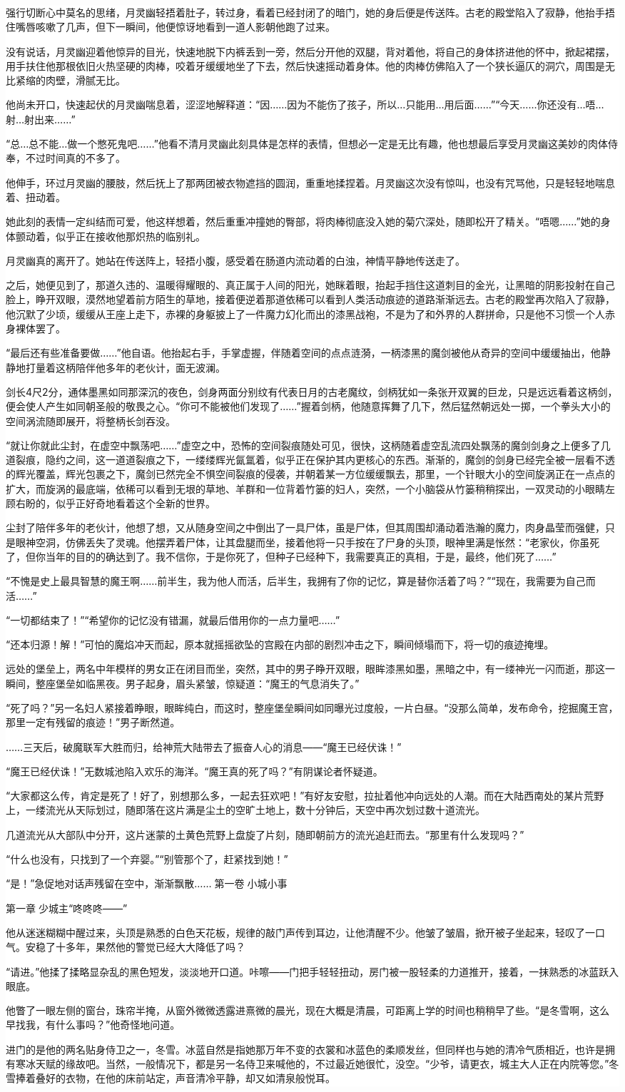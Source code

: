强行切断心中莫名的思绪，月灵幽轻捂着肚子，转过身，看着已经封闭了的暗门，她的身后便是传送阵。古老的殿堂陷入了寂静，他抬手捂住嘴唇咳嗽了几声，但下一瞬间，他便惊讶地看到一道人影朝他跑了过来。

没有说话，月灵幽迎着他惊异的目光，快速地脱下内裤丢到一旁，然后分开他的双腿，背对着他，将自己的身体挤进他的怀中，掀起裙摆，用手扶住他那根依旧火热坚硬的肉棒，咬着牙缓缓地坐了下去，然后快速摇动着身体。他的肉棒仿佛陷入了一个狭长逼仄的洞穴，周围是无比紧缩的肉壁，滑腻无比。

他尚未开口，快速起伏的月灵幽喘息着，涩涩地解释道：“因……因为不能伤了孩子，所以…只能用…用后面……”“今天……你还没有…唔…射…射出来……”

“总…总不能…做一个憋死鬼吧……”他看不清月灵幽此刻具体是怎样的表情，但想必一定是无比有趣，他也想最后享受月灵幽这美妙的肉体侍奉，不过时间真的不多了。

他伸手，环过月灵幽的腰肢，然后抚上了那两团被衣物遮挡的圆润，重重地揉捏着。月灵幽这次没有惊叫，也没有咒骂他，只是轻轻地喘息着、扭动着。

她此刻的表情一定纠结而可爱，他这样想着，然后重重冲撞她的臀部，将肉棒彻底没入她的菊穴深处，随即松开了精关。“唔嗯……”她的身体颤动着，似乎正在接收他那炽热的临别礼。

月灵幽真的离开了。她站在传送阵上，轻捂小腹，感受着在肠道内流动着的白浊，神情平静地传送走了。

之后，她便见到了，那道久违的、温暖得耀眼的、真正属于人间的阳光，她眯着眼，抬起手挡住这道刺目的金光，让黑暗的阴影投射在自己脸上，睁开双眼，漠然地望着前方陌生的草地，接着便逆着那道依稀可以看到人类活动痕迹的道路渐渐远去。古老的殿堂再次陷入了寂静，他沉默了少顷，缓缓从王座上走下，赤裸的身躯披上了一件魔力幻化而出的漆黑战袍，不是为了和外界的人群拼命，只是他不习惯一个人赤身裸体罢了。

“最后还有些准备要做……”他自语。他抬起右手，手掌虚握，伴随着空间的点点涟漪，一柄漆黑的魔剑被他从奇异的空间中缓缓抽出，他静静地打量着这柄陪伴他多年的老伙计，面无波澜。

剑长4尺2分，通体墨黑如同那深沉的夜色，剑身两面分别纹有代表日月的古老魔纹，剑柄犹如一条张开双翼的巨龙，只是远远看着这柄剑，便会使人产生如同朝圣般的敬畏之心。“你可不能被他们发现了……”握着剑柄，他随意挥舞了几下，然后猛然朝远处一掷，一个拳头大小的空间涡流随即展开，将整柄长剑吞没。

“就让你就此尘封，在虚空中飘荡吧……”虚空之中，恐怖的空间裂痕随处可见，很快，这柄随着虚空乱流四处飘荡的魔剑剑身之上便多了几道裂痕，隐约之间，这一道道裂痕之下，一缕缕辉光氤氲着，似乎正在保护其内更核心的东西。渐渐的，魔剑的剑身已经完全被一层看不透的辉光覆盖，辉光包裹之下，魔剑已然完全不惧空间裂痕的侵袭，并朝着某一方位缓缓飘去，那里，一个针眼大小的空间旋涡正在一点点的扩大，而旋涡的最底端，依稀可以看到无垠的草地、羊群和一位背着竹篓的妇人，突然，一个小脑袋从竹篓稍稍探出，一双灵动的小眼睛左顾右盼的，似乎正好奇地看着这个全新的世界。

尘封了陪伴多年的老伙计，他想了想，又从随身空间之中倒出了一具尸体，虽是尸体，但其周围却涌动着浩瀚的魔力，肉身晶莹而强健，只是眼神空洞，仿佛丢失了灵魂。他摆弄着尸体，让其盘腿而坐，接着他将一只手按在了尸身的头顶，眼神里满是怅然：“老家伙，你虽死了，但你当年的目的的确达到了。我不信你，于是你死了，但种子已经种下，我需要真正的真相，于是，最终，他们死了……”

“不愧是史上最具智慧的魔王啊……前半生，我为他人而活，后半生，我拥有了你的记忆，算是替你活着了吗？”“现在，我需要为自己而活……”

“一切都结束了！”“希望你的记忆没有错漏，就最后借用你的一点力量吧……”

“还本归源！解！”可怕的魔焰冲天而起，原本就摇摇欲坠的宫殿在内部的剧烈冲击之下，瞬间倾塌而下，将一切的痕迹掩埋。

远处的堡垒上，两名中年模样的男女正在闭目而坐，突然，其中的男子睁开双眼，眼眸漆黑如墨，黑暗之中，有一缕神光一闪而逝，那这一瞬间，整座堡垒如临黑夜。男子起身，眉头紧皱，惊疑道：“魔王的气息消失了。”

“死了吗？”另一名妇人紧接着睁眼，眼眸纯白，而这时，整座堡垒瞬间如同曝光过度般，一片白昼。“没那么简单，发布命令，挖掘魔王宫，那里一定有残留的痕迹！”男子断然道。

……三天后，破魔联军大胜而归，给神荒大陆带去了振奋人心的消息——“魔王已经伏诛！”

“魔王已经伏诛！”无数城池陷入欢乐的海洋。“魔王真的死了吗？”有阴谋论者怀疑道。

“大家都这么传，肯定是死了！好了，别想那么多，一起去狂欢吧！”有好友安慰，拉扯着他冲向远处的人潮。而在大陆西南处的某片荒野上，一缕流光从天际划过，随即落在这片满是尘土的空旷土地上，数十分钟后，天空中再次划过数十道流光。

几道流光从大部队中分开，这片迷蒙的土黄色荒野上盘旋了片刻，随即朝前方的流光追赶而去。“那里有什么发现吗？”

“什么也没有，只找到了一个弃婴。”“别管那个了，赶紧找到她！”

“是！”急促地对话声残留在空中，渐渐飘散……
第一卷 小城小事

第一章 少城主“咚咚咚——”

他从迷迷糊糊中醒过来，头顶是熟悉的白色天花板，规律的敲门声传到耳边，让他清醒不少。他皱了皱眉，掀开被子坐起来，轻叹了一口气。安稳了十多年，果然他的警觉已经大大降低了吗？

“请进。”他揉了揉略显杂乱的黑色短发，淡淡地开口道。咔嚓——门把手轻轻扭动，房门被一股轻柔的力道推开，接着，一抹熟悉的冰蓝跃入眼底。

他瞥了一眼左侧的窗台，珠帘半掩，从窗外微微透露进熹微的晨光，现在大概是清晨，可距离上学的时间也稍稍早了些。“是冬雪啊，这么早找我，有什么事吗？”他奇怪地问道。

进门的是他的两名贴身侍卫之一，冬雪。冰蓝自然是指她那万年不变的衣裳和冰蓝色的柔顺发丝，但同样也与她的清冷气质相近，也许是拥有寒冰天赋的缘故吧。当然，一般情况下，都是另一名侍卫来喊他的，不过最近她很忙，没空。“少爷，请更衣，城主大人正在内院等您。”冬雪捧着叠好的衣物，在他的床前站定，声音清冷平静，却又如清泉般悦耳。
